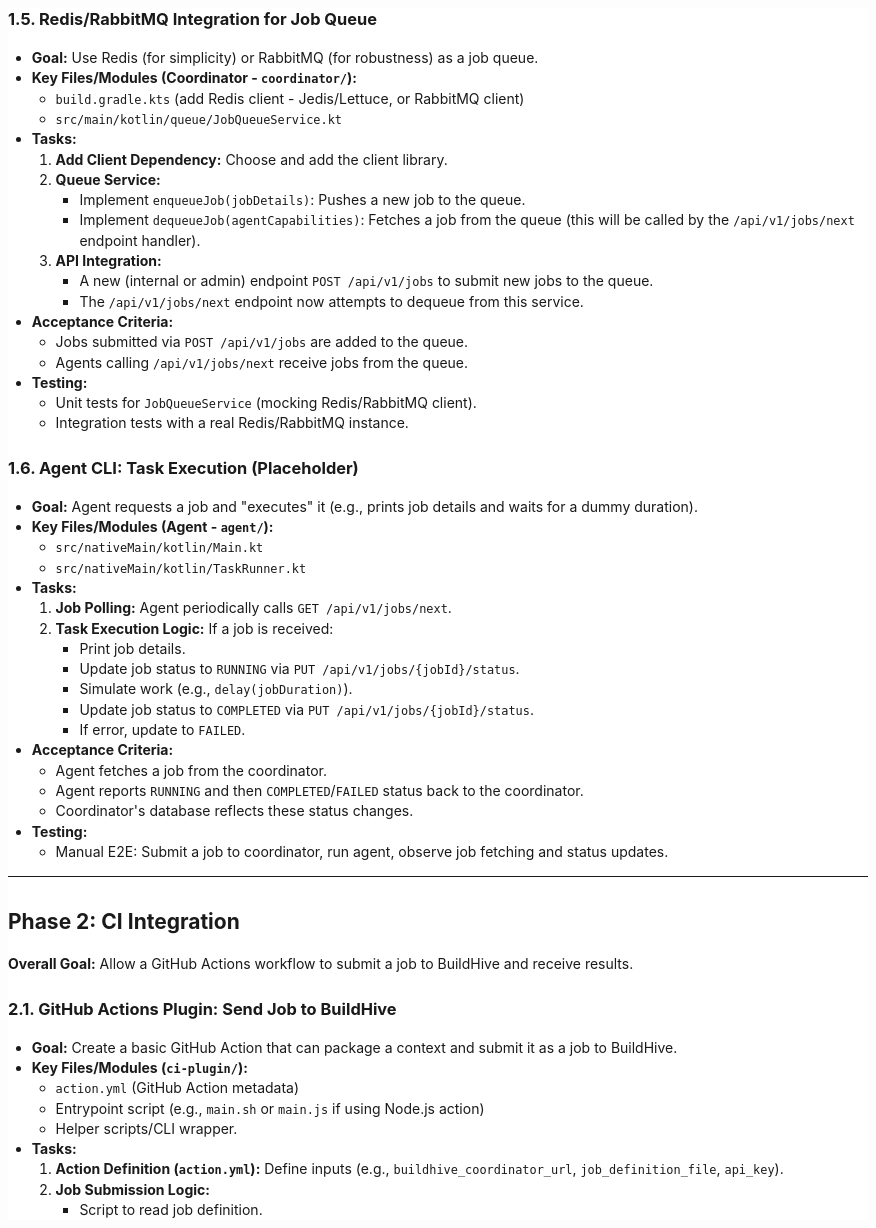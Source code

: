 ### 1.5. Redis/RabbitMQ Integration for Job Queue
*   **Goal:** Use Redis (for simplicity) or RabbitMQ (for robustness) as a job queue.
*   **Key Files/Modules (Coordinator - `coordinator/`):**
    *   `build.gradle.kts` (add Redis client - Jedis/Lettuce, or RabbitMQ client)
    *   `src/main/kotlin/queue/JobQueueService.kt`
*   **Tasks:**
    1.  **Add Client Dependency:** Choose and add the client library.
    2.  **Queue Service:**
        *   Implement `enqueueJob(jobDetails)`: Pushes a new job to the queue.
        *   Implement `dequeueJob(agentCapabilities)`: Fetches a job from the queue (this will be called by the `/api/v1/jobs/next` endpoint handler).
    3.  **API Integration:**
        *   A new (internal or admin) endpoint `POST /api/v1/jobs` to submit new jobs to the queue.
        *   The `/api/v1/jobs/next` endpoint now attempts to dequeue from this service.
*   **Acceptance Criteria:**
    *   Jobs submitted via `POST /api/v1/jobs` are added to the queue.
    *   Agents calling `/api/v1/jobs/next` receive jobs from the queue.
*   **Testing:**
    *   Unit tests for `JobQueueService` (mocking Redis/RabbitMQ client).
    *   Integration tests with a real Redis/RabbitMQ instance.

### 1.6. Agent CLI: Task Execution (Placeholder)
*   **Goal:** Agent requests a job and "executes" it (e.g., prints job details and waits for a dummy duration).
*   **Key Files/Modules (Agent - `agent/`):**
    *   `src/nativeMain/kotlin/Main.kt`
    *   `src/nativeMain/kotlin/TaskRunner.kt`
*   **Tasks:**
    1.  **Job Polling:** Agent periodically calls `GET /api/v1/jobs/next`.
    2.  **Task Execution Logic:** If a job is received:
        *   Print job details.
        *   Update job status to `RUNNING` via `PUT /api/v1/jobs/{jobId}/status`.
        *   Simulate work (e.g., `delay(jobDuration)`).
        *   Update job status to `COMPLETED` via `PUT /api/v1/jobs/{jobId}/status`.
        *   If error, update to `FAILED`.
*   **Acceptance Criteria:**
    *   Agent fetches a job from the coordinator.
    *   Agent reports `RUNNING` and then `COMPLETED`/`FAILED` status back to the coordinator.
    *   Coordinator's database reflects these status changes.
*   **Testing:**
    *   Manual E2E: Submit a job to coordinator, run agent, observe job fetching and status updates.

---

## Phase 2: CI Integration

**Overall Goal:** Allow a GitHub Actions workflow to submit a job to BuildHive and receive results.

### 2.1. GitHub Actions Plugin: Send Job to BuildHive
*   **Goal:** Create a basic GitHub Action that can package a context and submit it as a job to BuildHive.
*   **Key Files/Modules (`ci-plugin/`):**
    *   `action.yml` (GitHub Action metadata)
    *   Entrypoint script (e.g., `main.sh` or `main.js` if using Node.js action)
    *   Helper scripts/CLI wrapper.
*   **Tasks:**
    1.  **Action Definition (`action.yml`):** Define inputs (e.g., `buildhive_coordinator_url`, `job_definition_file`, `api_key`).
    2.  **Job Submission Logic:**
        *   Script to read job definition.